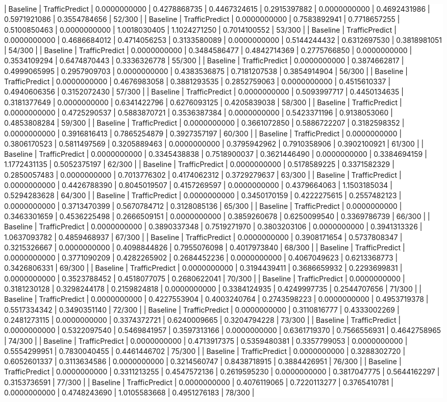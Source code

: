 | Baseline | TrafficPredict |    0.0000000000     |    0.4278868735     |    0.4467324615     |    0.2915397882     |    0.0000000000     |    0.4692431986     |    0.5971921086     |    0.3554784656     | 52/300 |
| Baseline | TrafficPredict |    0.0000000000     |    0.7583892941     |    0.7718657255     |    0.5100850463     |    0.0000000000     |    1.0018030405     |    1.1024271250     |    0.7014100552     | 53/300 |
| Baseline | TrafficPredict |    0.0000000000     |    0.4686684012     |    0.4714056253     |    0.3133580089     |    0.0000000000     |    0.5144244432     |    0.6312697530     |    0.3818981051     | 54/300 |
| Baseline | TrafficPredict |    0.0000000000     |    0.3484586477     |    0.4842714369     |    0.2775766850     |    0.0000000000     |    0.3534109294     |    0.6474870443     |    0.3336326778     | 55/300 |
| Baseline | TrafficPredict |    0.0000000000     |    0.3874662817     |    0.4999065995     |    0.2957909703     |    0.0000000000     |    0.4383536875     |    0.7181207538     |    0.3854914904     | 56/300 |
| Baseline | TrafficPredict |    0.0000000000     |    0.4676983058     |    0.3881293535     |    0.2852759063     |    0.0000000000     |    0.4515610337     |    0.4940606356     |    0.3152072430     | 57/300 |
| Baseline | TrafficPredict |    0.0000000000     |    0.5093997717     |    0.4450134635     |    0.3181377649     |    0.0000000000     |    0.6341422796     |    0.6276093125     |    0.4205839038     | 58/300 |
| Baseline | TrafficPredict |    0.0000000000     |    0.4725290537     |    0.5883870721     |    0.3536387384     |    0.0000000000     |    0.5423371196     |    0.9138053060     |    0.4853808284     | 59/300 |
| Baseline | TrafficPredict |    0.0000000000     |    0.3661072850     |    0.5886722207     |    0.3182598352     |    0.0000000000     |    0.3916816413     |    0.7865254879     |    0.3927357197     | 60/300 |
| Baseline | TrafficPredict |    0.0000000000     |    0.3806170523     |    0.5811497569     |    0.3205889463     |    0.0000000000     |    0.3795942962     |    0.7910358906     |    0.3902100921     | 61/300 |
| Baseline | TrafficPredict |    0.0000000000     |    0.3345438838     |    0.7518900037     |    0.3621446490     |    0.0000000000     |    0.3384694159     |    1.1772431135     |    0.5052375197     | 62/300 |
| Baseline | TrafficPredict |    0.0000000000     |    0.5178589225     |    0.3371582329     |    0.2850057483     |    0.0000000000     |    0.7013776302     |    0.4174062312     |    0.3729279637     | 63/300 |
| Baseline | TrafficPredict |    0.0000000000     |    0.4426788390     |    0.8045019507     |    0.4157269597     |    0.0000000000     |    0.4379664063     |    1.1503185034     |    0.5294283628     | 64/300 |
| Baseline | TrafficPredict |    0.0000000000     |    0.3450170159     |    0.4222275615     |    0.2557482123     |    0.0000000000     |    0.3713470399     |    0.5670784712     |    0.3128085136     | 65/300 |
| Baseline | TrafficPredict |    0.0000000000     |    0.3463301659     |    0.4536225498     |    0.2666509151     |    0.0000000000     |    0.3859260678     |    0.6250099540     |    0.3369786739     | 66/300 |
| Baseline | TrafficPredict |    0.0000000000     |    0.3890337348     |    0.7519271970     |    0.3803203106     |    0.0000000000     |    0.3941313326     |    1.0637093782     |    0.4859468937     | 67/300 |
| Baseline | TrafficPredict |    0.0000000000     |    0.3908171654     |    0.5737808347     |    0.3215326667     |    0.0000000000     |    0.4098844826     |    0.7955076098     |    0.4017973840     | 68/300 |
| Baseline | TrafficPredict |    0.0000000000     |    0.3771090209     |    0.4282265902     |    0.2684452236     |    0.0000000000     |    0.4067049623     |    0.6213368773     |    0.3426806331     | 69/300 |
| Baseline | TrafficPredict |    0.0000000000     |    0.3194439411     |    0.3686659932     |    0.2293699831     |    0.0000000000     |    0.3523788452     |    0.4518077075     |    0.2680622041     | 70/300 |
| Baseline | TrafficPredict |    0.0000000000     |    0.3181230128     |    0.3298244178     |    0.2159824818     |    0.0000000000     |    0.3384124935     |    0.4249997735     |    0.2544707656     | 71/300 |
| Baseline | TrafficPredict |    0.0000000000     |    0.4227553904     |    0.4003240764     |    0.2743598223     |    0.0000000000     |    0.4953719378     |    0.5517334342     |    0.3490351140     | 72/300 |
| Baseline | TrafficPredict |    0.0000000000     |    0.3110816777     |    0.4333002269     |    0.2481273115     |    0.0000000000     |    0.3374372721     |    0.6240009665     |    0.3204794228     | 73/300 |
| Baseline | TrafficPredict |    0.0000000000     |    0.5322097540     |    0.5469841957     |    0.3597313166     |    0.0000000000     |    0.6361719370     |    0.7566556931     |    0.4642758965     | 74/300 |
| Baseline | TrafficPredict |    0.0000000000     |    0.4713917375     |    0.5359480381     |    0.3357799053     |    0.0000000000     |    0.5554299951     |    0.7830040455     |    0.4461446702     | 75/300 |
| Baseline | TrafficPredict |    0.0000000000     |    0.3288302720     |    0.6052601337     |    0.3113634586     |    0.0000000000     |    0.3214560747     |    0.8438718915     |    0.3884426951     | 76/300 |
| Baseline | TrafficPredict |    0.0000000000     |    0.3311213255     |    0.4547572136     |    0.2619595230     |    0.0000000000     |    0.3817047775     |    0.5644162297     |    0.3153736591     | 77/300 |
| Baseline | TrafficPredict |    0.0000000000     |    0.4076119065     |    0.7220113277     |    0.3765410781     |    0.0000000000     |    0.4748243690     |    1.0105583668     |    0.4951276183     | 78/300 |
